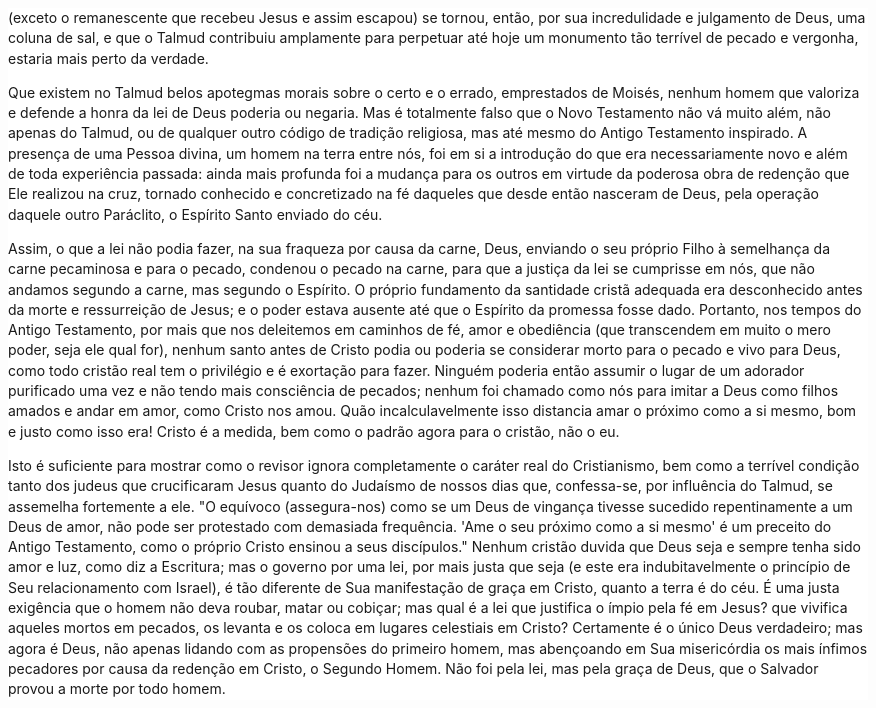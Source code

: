 (exceto o remanescente que recebeu Jesus e assim escapou) se tornou,
então, por sua incredulidade e julgamento de Deus, uma coluna de sal, e
que o Talmud contribuiu amplamente para perpetuar até hoje um monumento
tão terrível de pecado e vergonha, estaria mais perto da verdade.

Que existem no Talmud belos apotegmas morais sobre o certo e o errado,
emprestados de Moisés, nenhum homem que valoriza e defende a honra da
lei de Deus poderia ou negaria. Mas é totalmente falso que o Novo
Testamento não vá muito além, não apenas do Talmud, ou de qualquer outro
código de tradição religiosa, mas até mesmo do Antigo Testamento
inspirado. A presença de uma Pessoa divina, um homem na terra entre nós,
foi em si a introdução do que era necessariamente novo e além de toda
experiência passada: ainda mais profunda foi a mudança para os outros em
virtude da poderosa obra de redenção que Ele realizou na cruz, tornado
conhecido e concretizado na fé daqueles que desde então nasceram de
Deus, pela operação daquele outro Paráclito, o Espírito Santo enviado do
céu.

Assim, o que a lei não podia fazer, na sua fraqueza por causa da carne,
Deus, enviando o seu próprio Filho à semelhança da carne pecaminosa e
para o pecado, condenou o pecado na carne, para que a justiça da lei se
cumprisse em nós, que não andamos segundo a carne, mas segundo o
Espírito. O próprio fundamento da santidade cristã adequada era
desconhecido antes da morte e ressurreição de Jesus; e o poder estava
ausente até que o Espírito da promessa fosse dado. Portanto, nos tempos
do Antigo Testamento, por mais que nos deleitemos em caminhos de fé,
amor e obediência (que transcendem em muito o mero poder, seja ele qual
for), nenhum santo antes de Cristo podia ou poderia se considerar morto
para o pecado e vivo para Deus, como todo cristão real tem o privilégio
e é exortação para fazer. Ninguém poderia então assumir o lugar de um
adorador purificado uma vez e não tendo mais consciência de pecados;
nenhum foi chamado como nós para imitar a Deus como filhos amados e
andar em amor, como Cristo nos amou. Quão incalculavelmente isso
distancia amar o próximo como a si mesmo, bom e justo como isso era!
Cristo é a medida, bem como o padrão agora para o cristão, não o eu.

Isto é suficiente para mostrar como o revisor ignora completamente o
caráter real do Cristianismo, bem como a terrível condição tanto dos
judeus que crucificaram Jesus quanto do Judaísmo de nossos dias que,
confessa-se, por influência do Talmud, se assemelha fortemente a ele. "O
equívoco (assegura-nos) como se um Deus de vingança tivesse sucedido
repentinamente a um Deus de amor, não pode ser protestado com demasiada
frequência. 'Ame o seu próximo como a si mesmo' é um preceito do Antigo
Testamento, como o próprio Cristo ensinou a seus discípulos." Nenhum
cristão duvida que Deus seja e sempre tenha sido amor e luz, como diz a
Escritura; mas o governo por uma lei, por mais justa que seja (e este
era indubitavelmente o princípio de Seu relacionamento com Israel), é
tão diferente de Sua manifestação de graça em Cristo, quanto a terra é
do céu. É uma justa exigência que o homem não deva roubar, matar ou
cobiçar; mas qual é a lei que justifica o ímpio pela fé em Jesus? que
vivifica aqueles mortos em pecados, os levanta e os coloca em lugares
celestiais em Cristo? Certamente é o único Deus verdadeiro; mas agora é
Deus, não apenas lidando com as propensões do primeiro homem, mas
abençoando em Sua misericórdia os mais ínfimos pecadores por causa da
redenção em Cristo, o Segundo Homem. Não foi pela lei, mas pela graça de
Deus, que o Salvador provou a morte por todo homem.
